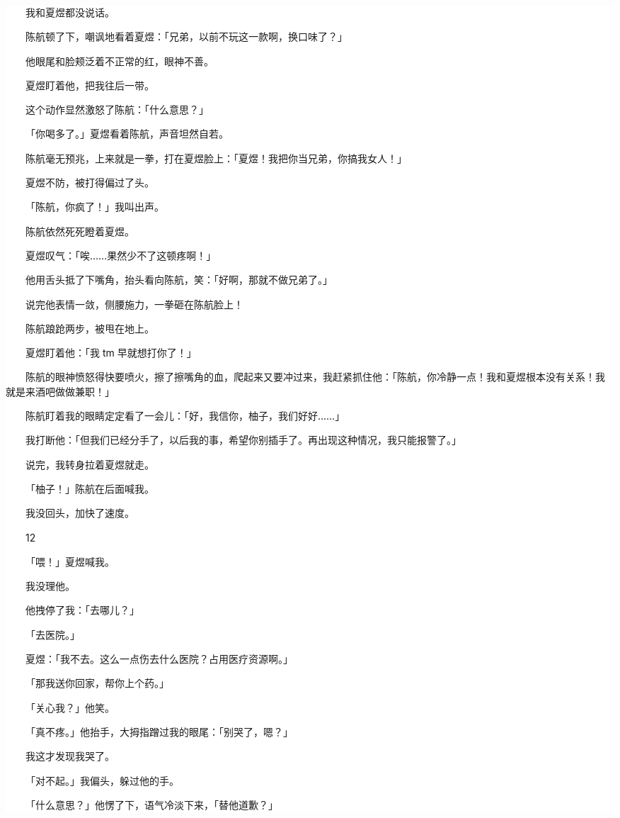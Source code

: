 &emsp;&emsp;我和夏煜都没说话。  
  
&emsp;&emsp;陈航顿了下，嘲讽地看着夏煜：「兄弟，以前不玩这一款啊，换口味了？」  
  
&emsp;&emsp;他眼尾和脸颊泛着不正常的红，眼神不善。  
  
&emsp;&emsp;夏煜盯着他，把我往后一带。  
  
&emsp;&emsp;这个动作显然激怒了陈航：「什么意思？」  
  
&emsp;&emsp;「你喝多了。」夏煜看着陈航，声音坦然自若。  
  
&emsp;&emsp;陈航毫无预兆，上来就是一拳，打在夏煜脸上：「夏煜！我把你当兄弟，你搞我女人！」  
  
&emsp;&emsp;夏煜不防，被打得偏过了头。  
  
&emsp;&emsp;「陈航，你疯了！」我叫出声。  
  
&emsp;&emsp;陈航依然死死瞪着夏煜。  
  
&emsp;&emsp;夏煜叹气：「唉……果然少不了这顿疼啊！」  
  
&emsp;&emsp;他用舌头抵了下嘴角，抬头看向陈航，笑：「好啊，那就不做兄弟了。」  
  
&emsp;&emsp;说完他表情一敛，侧腰施力，一拳砸在陈航脸上！  
  
&emsp;&emsp;陈航踉跄两步，被甩在地上。  
  
&emsp;&emsp;夏煜盯着他：「我 tm 早就想打你了！」  
  
&emsp;&emsp;陈航的眼神愤怒得快要喷火，擦了擦嘴角的血，爬起来又要冲过来，我赶紧抓住他：「陈航，你冷静一点！我和夏煜根本没有关系！我就是来酒吧做做兼职！」  
  
&emsp;&emsp;陈航盯着我的眼睛定定看了一会儿：「好，我信你，柚子，我们好好……」  
  
&emsp;&emsp;我打断他：「但我们已经分手了，以后我的事，希望你别插手了。再出现这种情况，我只能报警了。」  
  
&emsp;&emsp;说完，我转身拉着夏煜就走。  
  
&emsp;&emsp;「柚子！」陈航在后面喊我。  
  
&emsp;&emsp;我没回头，加快了速度。  
  
&emsp;&emsp;12  
  
&emsp;&emsp;「喂！」夏煜喊我。  
  
&emsp;&emsp;我没理他。  
  
&emsp;&emsp;他拽停了我：「去哪儿？」  
  
&emsp;&emsp;「去医院。」  
  
&emsp;&emsp;夏煜：「我不去。这么一点伤去什么医院？占用医疗资源啊。」  
  
&emsp;&emsp;「那我送你回家，帮你上个药。」  
  
&emsp;&emsp;「关心我？」他笑。  
  
&emsp;&emsp;「真不疼。」他抬手，大拇指蹭过我的眼尾：「别哭了，嗯？」  
  
&emsp;&emsp;我这才发现我哭了。  
  
&emsp;&emsp;「对不起。」我偏头，躲过他的手。  
  
&emsp;&emsp;「什么意思？」他愣了下，语气冷淡下来，「替他道歉？」  
  